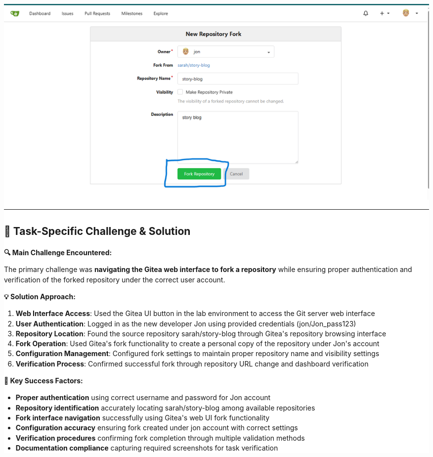 
![alt text](<100 days of devops fork 2.png>)

---

## 🚨 Task-Specific Challenge & Solution

**🔍 Main Challenge Encountered:**

The primary challenge was **navigating the Gitea web interface to fork a repository** while ensuring proper authentication and verification of the forked repository under the correct user account.

**💡 Solution Approach:**

1. **Web Interface Access**: Used the Gitea UI button in the lab environment to access the Git server web interface
2. **User Authentication**: Logged in as the new developer Jon using provided credentials (jon/Jon_pass123)
3. **Repository Location**: Found the source repository sarah/story-blog through Gitea's repository browsing interface
4. **Fork Operation**: Used Gitea's fork functionality to create a personal copy of the repository under Jon's account
5. **Configuration Management**: Configured fork settings to maintain proper repository name and visibility settings
6. **Verification Process**: Confirmed successful fork through repository URL change and dashboard verification

**🎯 Key Success Factors:**
- **Proper authentication** using correct username and password for Jon account
- **Repository identification** accurately locating sarah/story-blog among available repositories
- **Fork interface navigation** successfully using Gitea's web UI fork functionality
- **Configuration accuracy** ensuring fork created under jon account with correct settings
- **Verification procedures** confirming fork completion through multiple validation methods
- **Documentation compliance** capturing required screenshots for task verification
